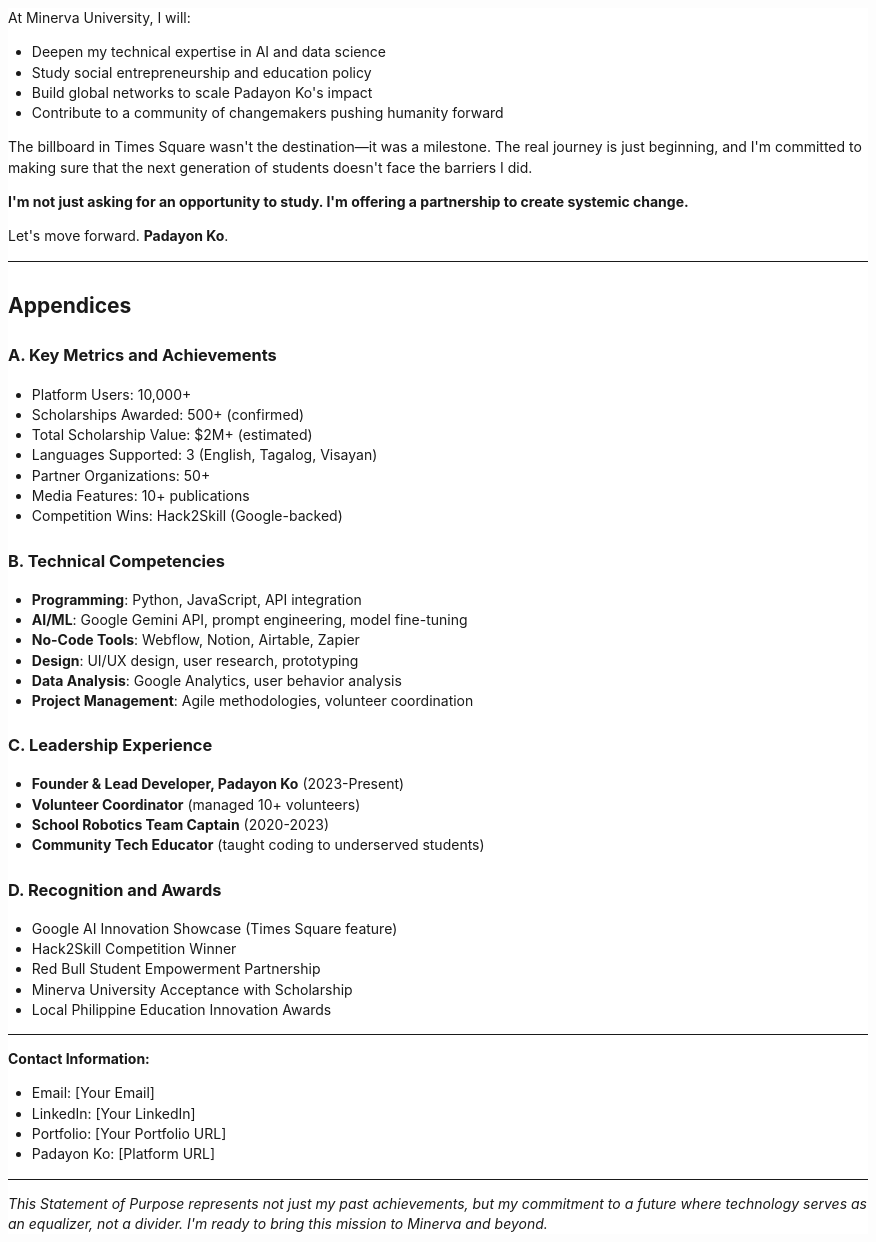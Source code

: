 At Minerva University, I will:
- Deepen my technical expertise in AI and data science
- Study social entrepreneurship and education policy
- Build global networks to scale Padayon Ko's impact
- Contribute to a community of changemakers pushing humanity forward

The billboard in Times Square wasn't the destination—it was a milestone. The real journey is just beginning, and I'm committed to making sure that the next generation of students doesn't face the barriers I did.

**I'm not just asking for an opportunity to study. I'm offering a partnership to create systemic change.**

Let's move forward. **Padayon Ko**.

---

## Appendices

### A. Key Metrics and Achievements
- Platform Users: 10,000+
- Scholarships Awarded: 500+ (confirmed)
- Total Scholarship Value: $2M+ (estimated)
- Languages Supported: 3 (English, Tagalog, Visayan)
- Partner Organizations: 50+
- Media Features: 10+ publications
- Competition Wins: Hack2Skill (Google-backed)

### B. Technical Competencies
- **Programming**: Python, JavaScript, API integration
- **AI/ML**: Google Gemini API, prompt engineering, model fine-tuning
- **No-Code Tools**: Webflow, Notion, Airtable, Zapier
- **Design**: UI/UX design, user research, prototyping
- **Data Analysis**: Google Analytics, user behavior analysis
- **Project Management**: Agile methodologies, volunteer coordination

### C. Leadership Experience
- **Founder & Lead Developer, Padayon Ko** (2023-Present)
- **Volunteer Coordinator** (managed 10+ volunteers)
- **School Robotics Team Captain** (2020-2023)
- **Community Tech Educator** (taught coding to underserved students)

### D. Recognition and Awards
- Google AI Innovation Showcase (Times Square feature)
- Hack2Skill Competition Winner
- Red Bull Student Empowerment Partnership
- Minerva University Acceptance with Scholarship
- Local Philippine Education Innovation Awards

---

**Contact Information:**
- Email: [Your Email]
- LinkedIn: [Your LinkedIn]
- Portfolio: [Your Portfolio URL]
- Padayon Ko: [Platform URL]

---

*This Statement of Purpose represents not just my past achievements, but my commitment to a future where technology serves as an equalizer, not a divider. I'm ready to bring this mission to Minerva and beyond.*

